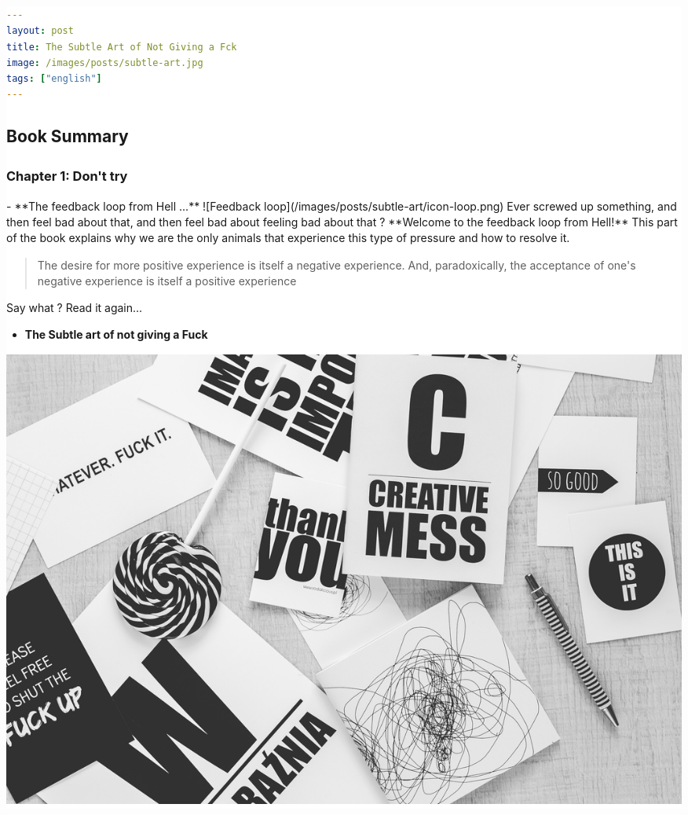 ```yaml
---
layout: post
title: The Subtle Art of Not Giving a Fck
image: /images/posts/subtle-art.jpg
tags: ["english"]
---
```

## Book Summary  

<h3><a data-toggle="#section1" class="title-link toggler">Chapter 1: Don't try</a></h3>
<div markdown="1" id="section1" class="section wow fadeInRight">
- **The feedback loop from Hell ...**  
![Feedback loop](/images/posts/subtle-art/icon-loop.png)
Ever screwed up something, and then feel bad about that, and then feel bad about feeling bad about that ?  
**Welcome to the feedback loop from Hell!**  
This part of the book explains why we are the only animals that experience this type of pressure and how to resolve it.  

> The desire for more positive experience is itself a negative experience. And, paradoxically, the acceptance of one's 
negative experience is itself a positive experience

Say what ? Read it again...

- **The Subtle art of not giving a Fuck**  

![Feedback loop](/images/posts/subtle-art/mess.jpg)
